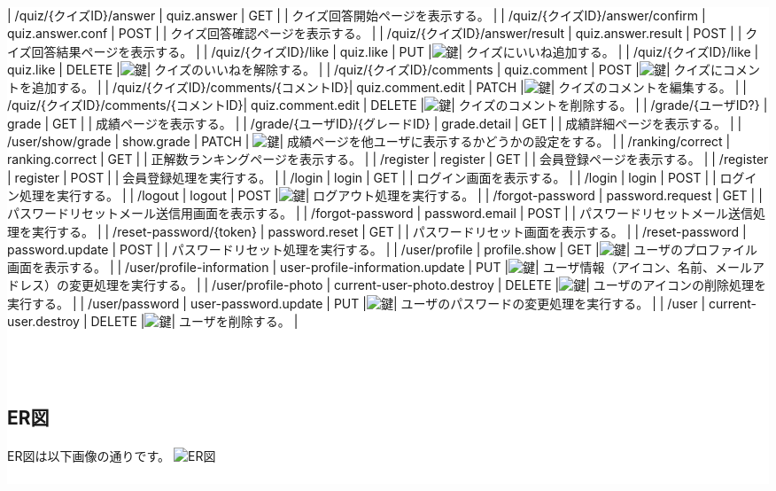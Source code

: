 | /quiz/{クイズID}/answer         | quiz.answer                     |    GET   |      | クイズ回答開始ページを表示する。                                   |
| /quiz/{クイズID}/answer/confirm | quiz.answer.conf                |   POST   |      | クイズ回答確認ページを表示する。                                   |
| /quiz/{クイズID}/answer/result  | quiz.answer.result              |   POST   |      | クイズ回答結果ページを表示する。                                   |
| /quiz/{クイズID}/like           | quiz.like                       |    PUT   |![鍵][鍵]| クイズにいいね追加する。                                           |
| /quiz/{クイズID}/like           | quiz.like                       |  DELETE  |![鍵][鍵]| クイズのいいねを解除する。                                         |
| /quiz/{クイズID}/comments       | quiz.comment                   |   POST   |![鍵][鍵]| クイズにコメントを追加する。                                       |
| /quiz/{クイズID}/comments/{コメントID}| quiz.comment.edit         |   PATCH   |![鍵][鍵]| クイズのコメントを編集する。                                       |
| /quiz/{クイズID}/comments/{コメントID}| quiz.comment.edit         |   DELETE  |![鍵][鍵]| クイズのコメントを削除する。                                       |
| /grade/{ユーザID?}                | grade                           |    GET   |         | 成績ページを表示する。                                         |
| /grade/{ユーザID}/{グレードID}     | grade.detail                   |    GET   |         | 成績詳細ページを表示する。                                     |
| /user/show/grade                | show.grade                       |  PATCH | ![鍵][鍵]| 成績ページを他ユーザに表示するかどうかの設定をする。            |
| /ranking/correct                | ranking.correct                 |  GET |          | 正解数ランキングページを表示する。            |
| /register                       | register                        |    GET   |      | 会員登録ページを表示する。                                         |
| /register                       | register                        |   POST   |      | 会員登録処理を実行する。                                           |
| /login                          | login                           |    GET   |      | ログイン画面を表示する。                                           |
| /login                          | login                           |   POST   |      | ログイン処理を実行する。                                           |
| /logout                         | logout                          |   POST   |![鍵][鍵]| ログアウト処理を実行する。                                         |
| /forgot-password                | password.request                |    GET   |      | パスワードリセットメール送信用画面を表示する。                     |
| /forgot-password                | password.email                  |   POST   |      | パスワードリセットメール送信処理を実行する。                       |
| /reset-password/{token}         | password.reset                  |    GET   |      | パスワードリセット画面を表示する。                                 |
| /reset-password                 | password.update                 |   POST   |      | パスワードリセット処理を実行する。                                 |
| /user/profile                   | profile.show                    |    GET   |![鍵][鍵]| ユーザのプロファイル画面を表示する。                               |
| /user/profile-information       | user-profile-information.update |    PUT   |![鍵][鍵]| ユーザ情報（アイコン、名前、メールアドレス）の変更処理を実行する。 |
| /user/profile-photo             | current-user-photo.destroy      |  DELETE  |![鍵][鍵]| ユーザのアイコンの削除処理を実行する。                             |
| /user/password                  | user-password.update            |    PUT   |![鍵][鍵]| ユーザのパスワードの変更処理を実行する。                           |
| /user                           | current-user.destroy            |  DELETE  |![鍵][鍵]| ユーザを削除する。                                             |


<br><br>

## ER図
ER図は以下画像の通りです。
![ER図][ER図]
<br><br>


[参考画像]: https://user-images.githubusercontent.com/81066421/127855688-03f6cf37-885d-4a40-8387-2501c462210f.gif
[インフラ構成図]: https://user-images.githubusercontent.com/81066421/127653180-42854273-0623-4aa8-8bb0-219093a9b240.png
[画面遷移図]: https://user-images.githubusercontent.com/81066421/128183928-d941b8f8-bce5-4f5c-b27e-a38d8c4c6e2a.png
[鍵]: https://user-images.githubusercontent.com/81066421/120003596-dd50c580-c010-11eb-9442-5542a6466dbb.png
[ER図]: https://user-images.githubusercontent.com/81066421/130442393-63674c02-1628-411c-8919-efdc3e4b5fcc.png
[チェック]: https://user-images.githubusercontent.com/81066421/120052611-131d9a80-c061-11eb-9e86-f323d6cb2b41.png
[外部]: https://user-images.githubusercontent.com/81066421/120052614-13b63100-c061-11eb-8b16-a679f6241f26.png
[キー]: https://user-images.githubusercontent.com/81066421/120052616-144ec780-c061-11eb-9efc-0ab2224081ab.png